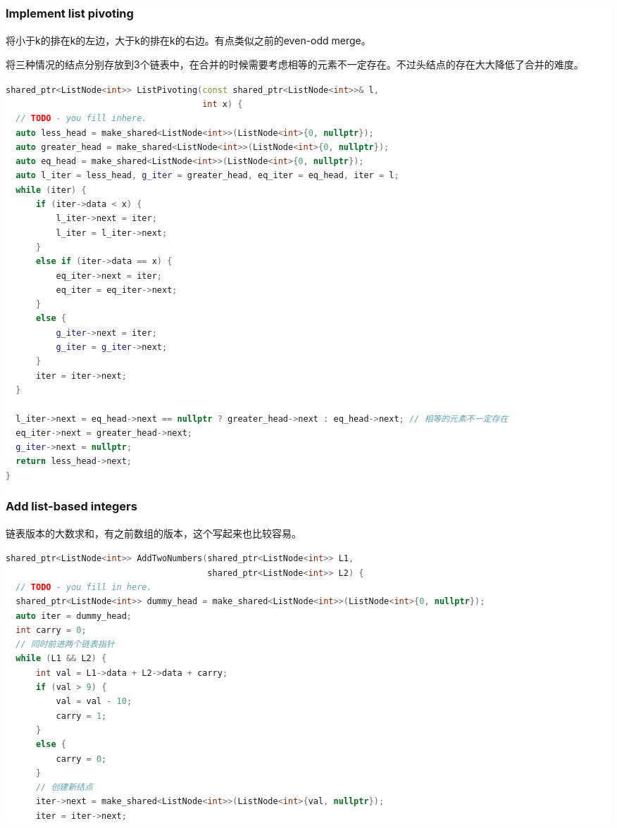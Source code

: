 



### Implement list pivoting

将小于k的排在k的左边，大于k的排在k的右边。有点类似之前的even-odd merge。

将三种情况的结点分别存放到3个链表中，在合并的时候需要考虑相等的元素不一定存在。不过头结点的存在大大降低了合并的难度。

```c++
shared_ptr<ListNode<int>> ListPivoting(const shared_ptr<ListNode<int>>& l,
                                       int x) {
  // TODO - you fill inhere.
  auto less_head = make_shared<ListNode<int>>(ListNode<int>{0, nullptr});
  auto greater_head = make_shared<ListNode<int>>(ListNode<int>{0, nullptr});
  auto eq_head = make_shared<ListNode<int>>(ListNode<int>{0, nullptr});
  auto l_iter = less_head, g_iter = greater_head, eq_iter = eq_head, iter = l;
  while (iter) {
      if (iter->data < x) {
          l_iter->next = iter;
          l_iter = l_iter->next;
      }
      else if (iter->data == x) {
          eq_iter->next = iter;
          eq_iter = eq_iter->next;
      }
      else {
          g_iter->next = iter;
          g_iter = g_iter->next;
      }
      iter = iter->next;
  }
  
  l_iter->next = eq_head->next == nullptr ? greater_head->next : eq_head->next; // 相等的元素不一定存在
  eq_iter->next = greater_head->next;
  g_iter->next = nullptr;
  return less_head->next;
}
```





### Add list-based integers

链表版本的大数求和，有之前数组的版本，这个写起来也比较容易。

```c++
shared_ptr<ListNode<int>> AddTwoNumbers(shared_ptr<ListNode<int>> L1,
                                        shared_ptr<ListNode<int>> L2) {
  // TODO - you fill in here.
  shared_ptr<ListNode<int>> dummy_head = make_shared<ListNode<int>>(ListNode<int>{0, nullptr});
  auto iter = dummy_head;
  int carry = 0;
  // 同时前进两个链表指针
  while (L1 && L2) {
      int val = L1->data + L2->data + carry;
      if (val > 9) {
          val = val - 10;
          carry = 1;
      }
      else {
          carry = 0;
      }
      // 创建新结点
      iter->next = make_shared<ListNode<int>>(ListNode<int>{val, nullptr});
      iter = iter->next;
```